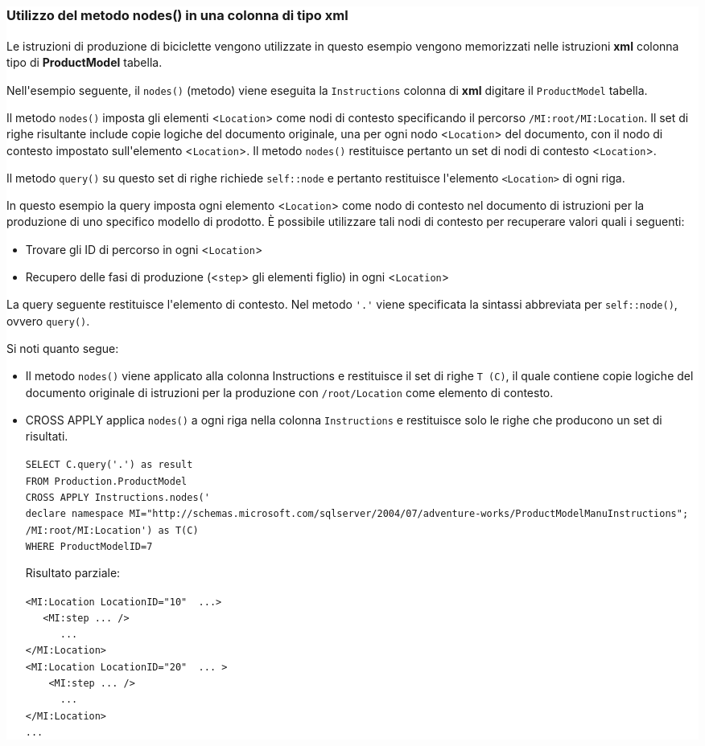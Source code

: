 ### <a name="specifying-the-nodes-method-against-a-column-of-xml-type"></a>Utilizzo del metodo nodes() in una colonna di tipo xml  
 Le istruzioni di produzione di biciclette vengono utilizzate in questo esempio vengono memorizzati nelle istruzioni **xml** colonna tipo di **ProductModel** tabella.  
  
 Nell'esempio seguente, il `nodes()` (metodo) viene eseguita la `Instructions` colonna di **xml** digitare il `ProductModel` tabella.  
  
 Il metodo `nodes()` imposta gli elementi <`Location`> come nodi di contesto specificando il percorso `/MI:root/MI:Location`. Il set di righe risultante include copie logiche del documento originale, una per ogni nodo <`Location`> del documento, con il nodo di contesto impostato sull'elemento <`Location`>. Il metodo `nodes()` restituisce pertanto un set di nodi di contesto <`Location`>.  
  
 Il metodo `query()` su questo set di righe richiede `self::node` e pertanto restituisce l'elemento `<Location>` di ogni riga.  
  
 In questo esempio la query imposta ogni elemento <`Location`> come nodo di contesto nel documento di istruzioni per la produzione di uno specifico modello di prodotto. È possibile utilizzare tali nodi di contesto per recuperare valori quali i seguenti:  
  
-   Trovare gli ID di percorso in ogni <`Location`>  
  
-   Recupero delle fasi di produzione (<`step`> gli elementi figlio) in ogni <`Location`>  
  
 La query seguente restituisce l'elemento di contesto. Nel metodo `'.'` viene specificata la sintassi abbreviata per `self::node()`, ovvero `query()`.  
  
 Si noti quanto segue:  
  
-   Il metodo `nodes()` viene applicato alla colonna Instructions e restituisce il set di righe `T (C)`, il quale contiene copie logiche del documento originale di istruzioni per la produzione con `/root/Location` come elemento di contesto.  
  
-   CROSS APPLY applica `nodes()` a ogni riga nella colonna `Instructions` e restituisce solo le righe che producono un set di risultati.  
  
    ```  
    SELECT C.query('.') as result  
    FROM Production.ProductModel  
    CROSS APPLY Instructions.nodes('  
    declare namespace MI="http://schemas.microsoft.com/sqlserver/2004/07/adventure-works/ProductModelManuInstructions";  
    /MI:root/MI:Location') as T(C)  
    WHERE ProductModelID=7  
    ```  
  
     Risultato parziale:  
  
    ```  
    <MI:Location LocationID="10"  ...>  
       <MI:step ... />  
          ...  
    </MI:Location>  
    <MI:Location LocationID="20"  ... >  
        <MI:step ... />  
          ...  
    </MI:Location>  
    ...  
    ```  
  